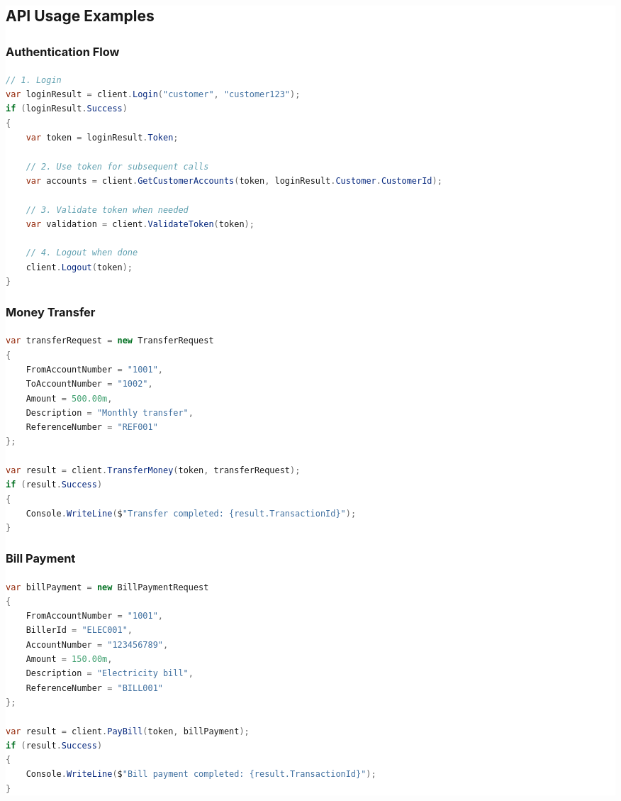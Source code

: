 ## API Usage Examples

### Authentication Flow
```csharp
// 1. Login
var loginResult = client.Login("customer", "customer123");
if (loginResult.Success)
{
    var token = loginResult.Token;
    
    // 2. Use token for subsequent calls
    var accounts = client.GetCustomerAccounts(token, loginResult.Customer.CustomerId);
    
    // 3. Validate token when needed
    var validation = client.ValidateToken(token);
    
    // 4. Logout when done
    client.Logout(token);
}
```

### Money Transfer
```csharp
var transferRequest = new TransferRequest
{
    FromAccountNumber = "1001",
    ToAccountNumber = "1002",
    Amount = 500.00m,
    Description = "Monthly transfer",
    ReferenceNumber = "REF001"
};

var result = client.TransferMoney(token, transferRequest);
if (result.Success)
{
    Console.WriteLine($"Transfer completed: {result.TransactionId}");
}
```

### Bill Payment
```csharp
var billPayment = new BillPaymentRequest
{
    FromAccountNumber = "1001",
    BillerId = "ELEC001",
    AccountNumber = "123456789",
    Amount = 150.00m,
    Description = "Electricity bill",
    ReferenceNumber = "BILL001"
};

var result = client.PayBill(token, billPayment);
if (result.Success)
{
    Console.WriteLine($"Bill payment completed: {result.TransactionId}");
}
```
